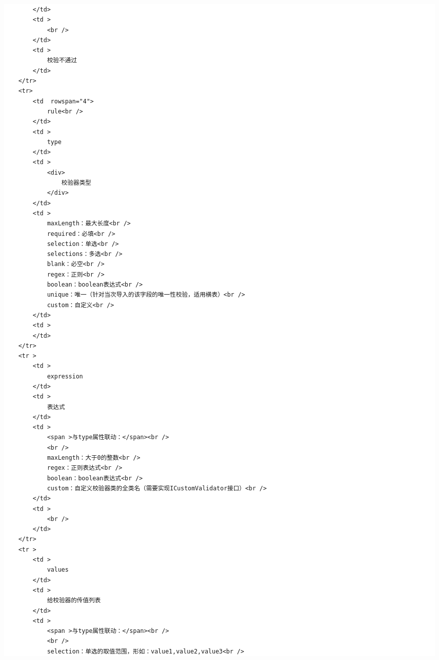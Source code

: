             </td>
            <td >
                <br />
            </td>
            <td >
                校验不通过
            </td>
        </tr>
        <tr>
            <td  rowspan="4">
                rule<br />
            </td>
            <td >
                type
            </td>
            <td >
                <div>
                    校验器类型
                </div>
            </td>
            <td >
                maxLength：最大长度<br />
                required：必填<br />
                selection：单选<br />
                selections：多选<br />
                blank：必空<br />
                regex：正则<br />
                boolean：boolean表达式<br />
                unique：唯一（针对当次导入的该字段的唯一性校验，适用横表）<br />
                custom：自定义<br />
            </td>
            <td >
            </td>
        </tr>
        <tr >
            <td >
                expression
            </td>
            <td >
                表达式
            </td>
            <td >
                <span >与type属性联动：</span><br />
                <br />
                maxLength：大于0的整数<br />
                regex：正则表达式<br />
                boolean：boolean表达式<br />
                custom：自定义校验器类的全类名（需要实现ICustomValidator接口）<br />
            </td>
            <td >
                <br />
            </td>
        </tr>
        <tr >
            <td >
                values
            </td>
            <td >
                给校验器的传值列表
            </td>
            <td >
                <span >与type属性联动：</span><br />
                <br />
                selection：单选的取值范围，形如：value1,value2,value3<br />